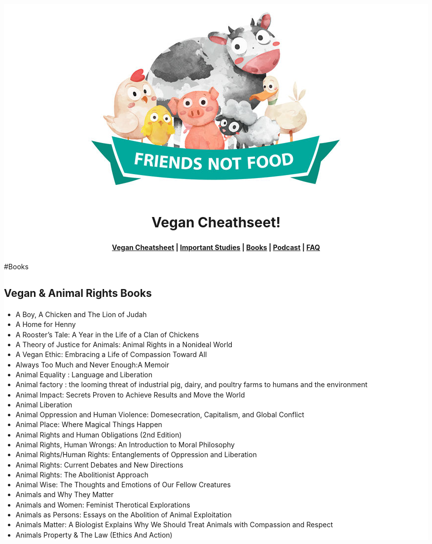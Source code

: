 <div align="center">
  <img src="src/logo.png" width="532" height="379" class="center">
  <h1>Vegan Cheathseet!</h1>

  <h4>
    <a href="README.md">Vegan Cheatsheet</a>
    <span> | </span>
    <a href="Important-Studies.md">Important Studies</a>
    <span> | </span>
    <a href="Books.md">Books</a>
    <span> | </span>
    <a href="Podcasts.md">Podcast</a>
    <span> | </span>
    <a href="FAQ.md">FAQ</a>
  </h4>
</div>

#Books

## Vegan & Animal Rights Books
- A Boy, A Chicken and The Lion of Judah
- A Home for Henny
- A Rooster’s Tale: A Year in the Life of a Clan of Chickens
- A Theory of Justice for Animals: Animal Rights in a Nonideal World
- A Vegan Ethic: Embracing a Life of Compassion Toward All
- Always Too Much and Never Enough:A Memoir
- Animal Equality : Language and Liberation
- Animal factory : the looming threat of industrial pig, dairy, and poultry farms to humans and the environment
- Animal Impact: Secrets Proven to Achieve Results and Move the World
- Animal Liberation
- Animal Oppression and Human Violence: Domesecration, Capitalism, and Global Conflict
- Animal Place: Where Magical Things Happen
- Animal Rights and Human Obligations (2nd Edition)
- Animal Rights, Human Wrongs: An Introduction to Moral Philosophy
- Animal Rights/Human Rights: Entanglements of Oppression and Liberation
- Animal Rights: Current Debates and New Directions
- Animal Rights: The Abolitionist Approach
- Animal Wise: The Thoughts and Emotions of Our Fellow Creatures
- Animals and Why They Matter
- Animals and Women: Feminist Therotical Explorations
- Animals as Persons: Essays on the Abolition of Animal Exploitation
- Animals Matter: A Biologist Explains Why We Should Treat Animals with Compassion and Respect
- Animals Property & The Law (Ethics And Action)